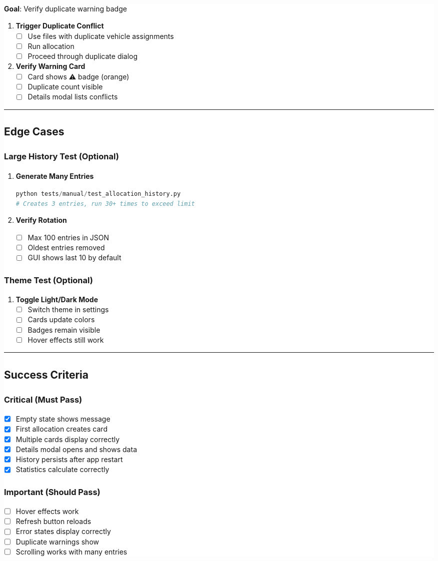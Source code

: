 **Goal**: Verify duplicate warning badge

1. **Trigger Duplicate Conflict**
   - [ ] Use files with duplicate vehicle assignments
   - [ ] Run allocation
   - [ ] Proceed through duplicate dialog

2. **Verify Warning Card**
   - [ ] Card shows ⚠️ badge (orange)
   - [ ] Duplicate count visible
   - [ ] Details modal lists conflicts

---

## Edge Cases

### Large History Test (Optional)

1. **Generate Many Entries**
   ```python
   python tests/manual/test_allocation_history.py
   # Creates 3 entries, run 30+ times to exceed limit
   ```

2. **Verify Rotation**
   - [ ] Max 100 entries in JSON
   - [ ] Oldest entries removed
   - [ ] GUI shows last 10 by default

### Theme Test (Optional)

1. **Toggle Light/Dark Mode**
   - [ ] Switch theme in settings
   - [ ] Cards update colors
   - [ ] Badges remain visible
   - [ ] Hover effects still work

---

## Success Criteria

### Critical (Must Pass)

- [x] Empty state shows message
- [x] First allocation creates card
- [x] Multiple cards display correctly
- [x] Details modal opens and shows data
- [x] History persists after app restart
- [x] Statistics calculate correctly

### Important (Should Pass)

- [ ] Hover effects work
- [ ] Refresh button reloads
- [ ] Error states display correctly
- [ ] Duplicate warnings show
- [ ] Scrolling works with many entries

